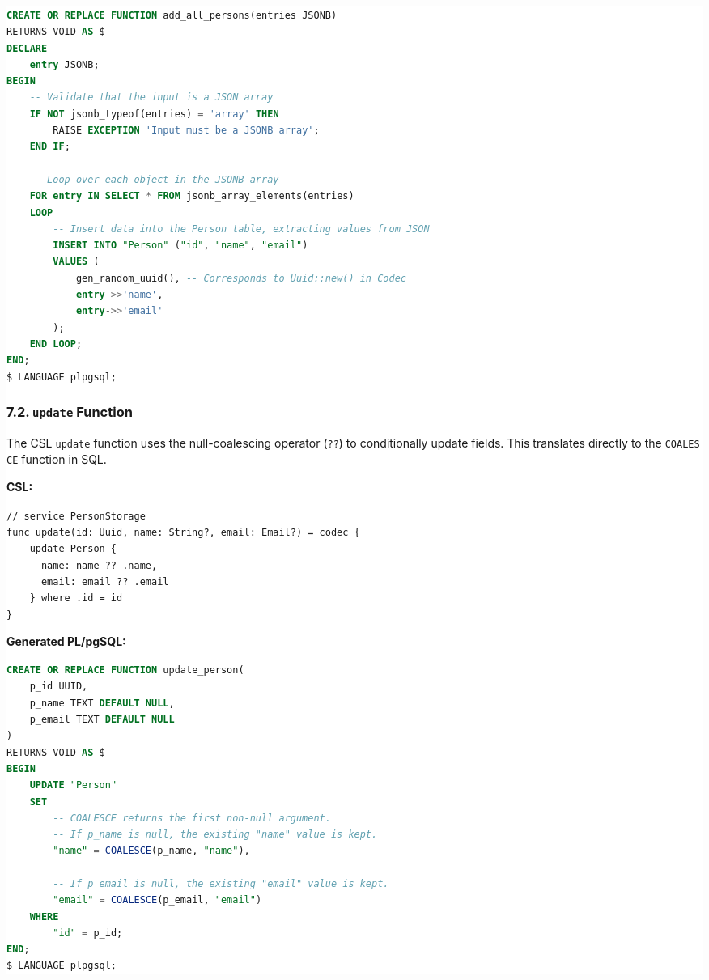 ```sql
CREATE OR REPLACE FUNCTION add_all_persons(entries JSONB)
RETURNS VOID AS $
DECLARE
    entry JSONB;
BEGIN
    -- Validate that the input is a JSON array
    IF NOT jsonb_typeof(entries) = 'array' THEN
        RAISE EXCEPTION 'Input must be a JSONB array';
    END IF;

    -- Loop over each object in the JSONB array
    FOR entry IN SELECT * FROM jsonb_array_elements(entries)
    LOOP
        -- Insert data into the Person table, extracting values from JSON
        INSERT INTO "Person" ("id", "name", "email")
        VALUES (
            gen_random_uuid(), -- Corresponds to Uuid::new() in Codec
            entry->>'name',
            entry->>'email'
        );
    END LOOP;
END;
$ LANGUAGE plpgsql;
```

### 7.2. `update` Function

The CSL `update` function uses the null-coalescing operator (`??`) to conditionally update fields. This translates directly to the `COALESCE` function in SQL.

**CSL:**

```codec
// service PersonStorage
func update(id: Uuid, name: String?, email: Email?) = codec {
    update Person {
      name: name ?? .name,
      email: email ?? .email
    } where .id = id
}
```

**Generated PL/pgSQL:**

```sql
CREATE OR REPLACE FUNCTION update_person(
    p_id UUID,
    p_name TEXT DEFAULT NULL,
    p_email TEXT DEFAULT NULL
)
RETURNS VOID AS $
BEGIN
    UPDATE "Person"
    SET
        -- COALESCE returns the first non-null argument.
        -- If p_name is null, the existing "name" value is kept.
        "name" = COALESCE(p_name, "name"),

        -- If p_email is null, the existing "email" value is kept.
        "email" = COALESCE(p_email, "email")
    WHERE
        "id" = p_id;
END;
$ LANGUAGE plpgsql;
```
